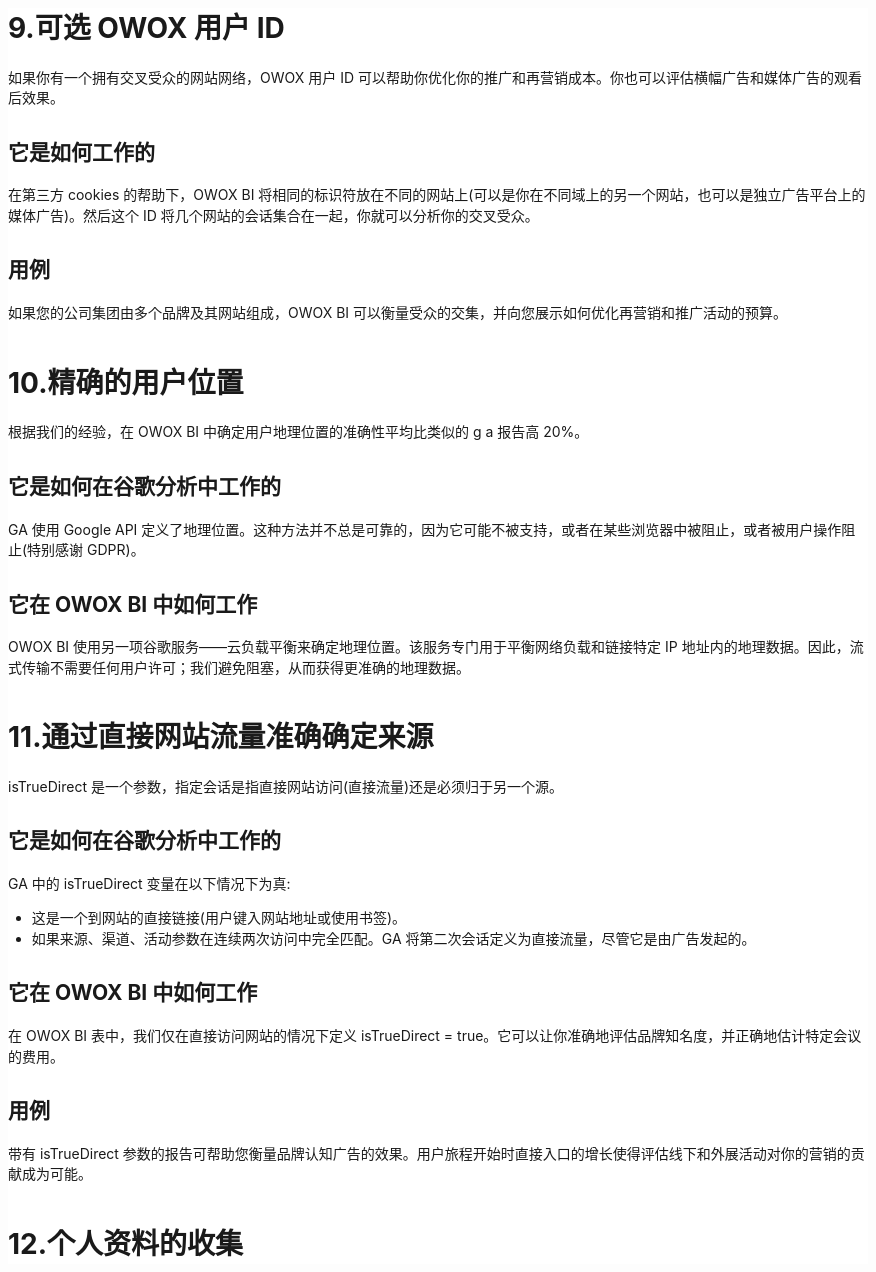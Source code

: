 # 9.可选 OWOX 用户 ID

如果你有一个拥有交叉受众的网站网络，OWOX 用户 ID 可以帮助你优化你的推广和再营销成本。你也可以评估横幅广告和媒体广告的观看后效果。

## 它是如何工作的

在第三方 cookies 的帮助下，OWOX BI 将相同的标识符放在不同的网站上(可以是你在不同域上的另一个网站，也可以是独立广告平台上的媒体广告)。然后这个 ID 将几个网站的会话集合在一起，你就可以分析你的交叉受众。

## 用例

如果您的公司集团由多个品牌及其网站组成，OWOX BI 可以衡量受众的交集，并向您展示如何优化再营销和推广活动的预算。

# 10.精确的用户位置

根据我们的经验，在 OWOX BI 中确定用户地理位置的准确性平均比类似的 g a 报告高 20%。

## 它是如何在谷歌分析中工作的

GA 使用 Google API 定义了地理位置。这种方法并不总是可靠的，因为它可能不被支持，或者在某些浏览器中被阻止，或者被用户操作阻止(特别感谢 GDPR)。

## 它在 OWOX BI 中如何工作

OWOX BI 使用另一项谷歌服务——云负载平衡来确定地理位置。该服务专门用于平衡网络负载和链接特定 IP 地址内的地理数据。因此，流式传输不需要任何用户许可；我们避免阻塞，从而获得更准确的地理数据。

# 11.通过直接网站流量准确确定来源

isTrueDirect 是一个参数，指定会话是指直接网站访问(直接流量)还是必须归于另一个源。

## 它是如何在谷歌分析中工作的

GA 中的 isTrueDirect 变量在以下情况下为真:

*   这是一个到网站的直接链接(用户键入网站地址或使用书签)。
*   如果来源、渠道、活动参数在连续两次访问中完全匹配。GA 将第二次会话定义为直接流量，尽管它是由广告发起的。

## 它在 OWOX BI 中如何工作

在 OWOX BI 表中，我们仅在直接访问网站的情况下定义 isTrueDirect = true。它可以让你准确地评估品牌知名度，并正确地估计特定会议的费用。

## 用例

带有 isTrueDirect 参数的报告可帮助您衡量品牌认知广告的效果。用户旅程开始时直接入口的增长使得评估线下和外展活动对你的营销的贡献成为可能。

# 12.个人资料的收集
